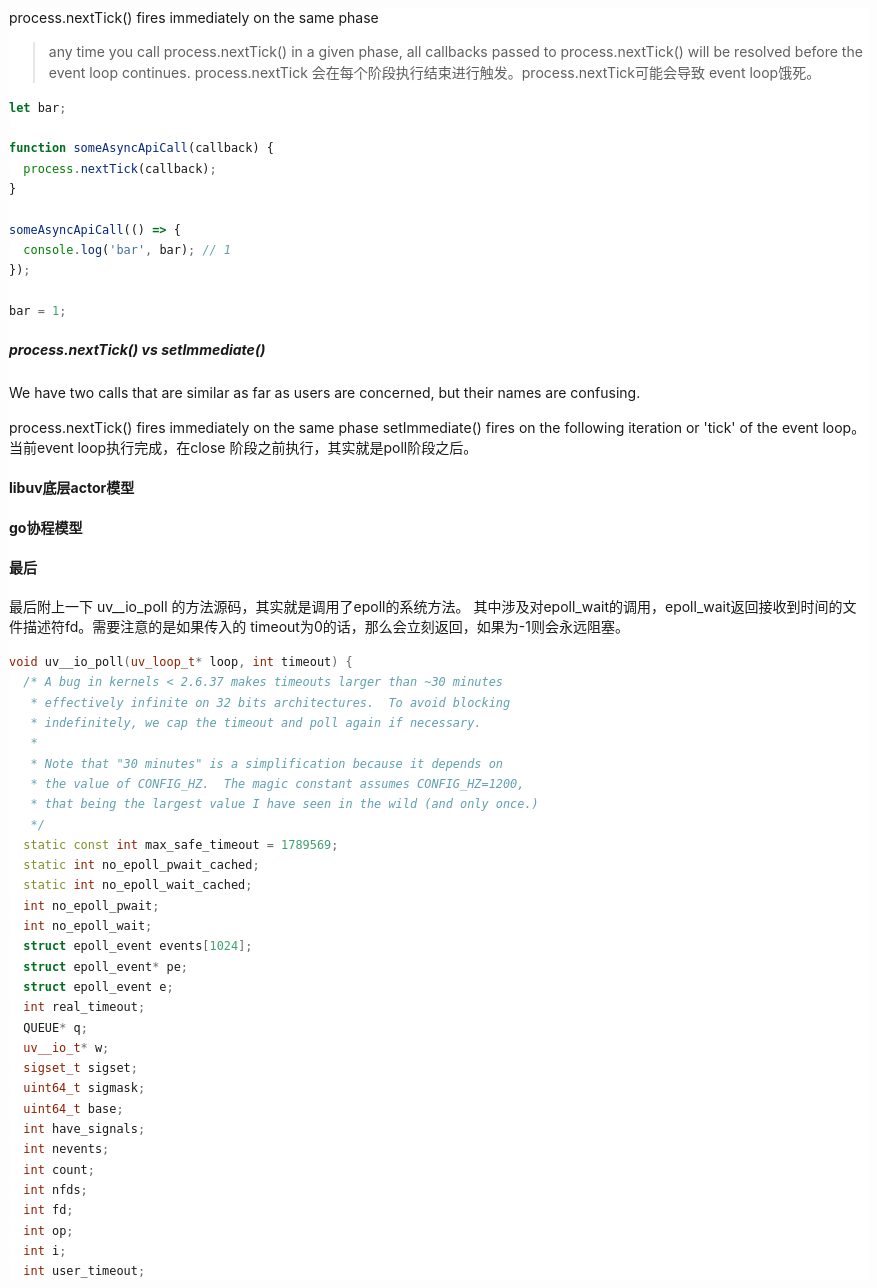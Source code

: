 process.nextTick() fires immediately on the same phase

> any time you call process.nextTick() in a given phase, all callbacks passed to process.nextTick() will be resolved before the event loop continues.
process.nextTick 会在每个阶段执行结束进行触发。process.nextTick可能会导致 event loop饿死。
``` javascript
let bar;

function someAsyncApiCall(callback) {
  process.nextTick(callback);
}

someAsyncApiCall(() => {
  console.log('bar', bar); // 1
});

bar = 1;
```

##### process.nextTick() vs setImmediate()
We have two calls that are similar as far as users are concerned, but their names are confusing.

process.nextTick() fires immediately on the same phase
setImmediate() fires on the following iteration or 'tick' of the event loop。当前event loop执行完成，在close 阶段之前执行，其实就是poll阶段之后。

#### libuv底层actor模型

#### go协程模型

#### 最后
最后附上一下 uv__io_poll 的方法源码，其实就是调用了epoll的系统方法。
其中涉及对epoll_wait的调用，epoll_wait返回接收到时间的文件描述符fd。需要注意的是如果传入的 timeout为0的话，那么会立刻返回，如果为-1则会永远阻塞。

``` c++
void uv__io_poll(uv_loop_t* loop, int timeout) {
  /* A bug in kernels < 2.6.37 makes timeouts larger than ~30 minutes
   * effectively infinite on 32 bits architectures.  To avoid blocking
   * indefinitely, we cap the timeout and poll again if necessary.
   *
   * Note that "30 minutes" is a simplification because it depends on
   * the value of CONFIG_HZ.  The magic constant assumes CONFIG_HZ=1200,
   * that being the largest value I have seen in the wild (and only once.)
   */
  static const int max_safe_timeout = 1789569;
  static int no_epoll_pwait_cached;
  static int no_epoll_wait_cached;
  int no_epoll_pwait;
  int no_epoll_wait;
  struct epoll_event events[1024];
  struct epoll_event* pe;
  struct epoll_event e;
  int real_timeout;
  QUEUE* q;
  uv__io_t* w;
  sigset_t sigset;
  uint64_t sigmask;
  uint64_t base;
  int have_signals;
  int nevents;
  int count;
  int nfds;
  int fd;
  int op;
  int i;
  int user_timeout;
```